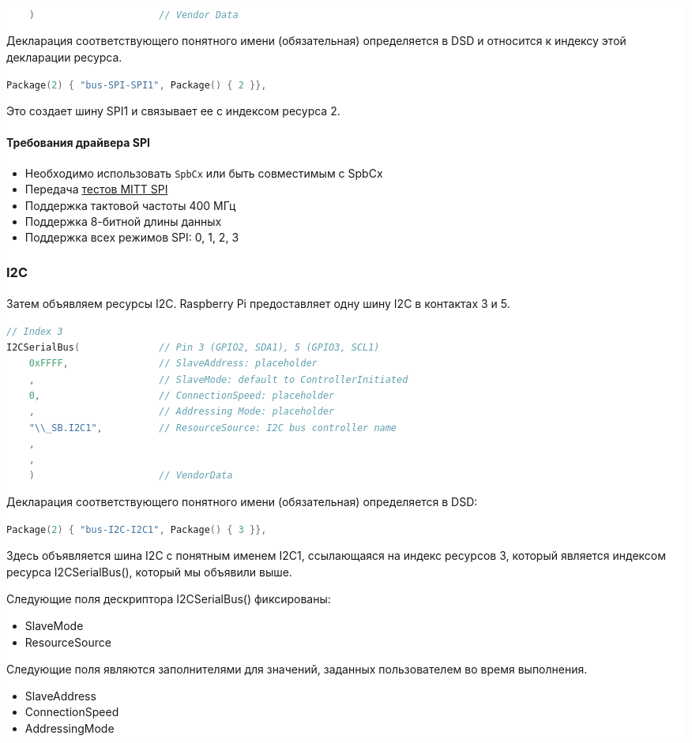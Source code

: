 ```cpp
    )                      // Vendor Data 

```

Декларация соответствующего понятного имени (обязательная) определяется в DSD и относится к индексу этой декларации ресурса. 

```cpp
Package(2) { "bus-SPI-SPI1", Package() { 2 }}, 
```

Это создает шину SPI1 и связывает ее с индексом ресурса 2.  

#### <a name="spi-driver-requirements"></a>Требования драйвера SPI 

* Необходимо использовать `SpbCx` или быть совместимым с SpbCx 
* Передача [тестов MITT SPI](https://msdn.microsoft.com/library/windows/hardware/dn919873.aspx)
* Поддержка тактовой частоты 400 МГц 
* Поддержка 8-битной длины данных 
* Поддержка всех режимов SPI: 0, 1, 2, 3 

### <a name="i2c"></a>I2C 

Затем объявляем ресурсы I2C. Raspberry Pi предоставляет одну шину I2C в контактах 3 и 5. 

```cpp
// Index 3 
I2CSerialBus(              // Pin 3 (GPIO2, SDA1), 5 (GPIO3, SCL1) 
    0xFFFF,                // SlaveAddress: placeholder 
    ,                      // SlaveMode: default to ControllerInitiated 
    0,                     // ConnectionSpeed: placeholder 
    ,                      // Addressing Mode: placeholder 
    "\\_SB.I2C1",          // ResourceSource: I2C bus controller name 
    , 
    , 
    )                      // VendorData 

```

Декларация соответствующего понятного имени (обязательная) определяется в DSD: 

```cpp
Package(2) { "bus-I2C-I2C1", Package() { 3 }}, 
```

Здесь объявляется шина I2C с понятным именем I2C1, ссылающаяся на индекс ресурсов 3, который является индексом ресурса I2CSerialBus(), который мы объявили выше. 

Следующие поля дескриптора I2CSerialBus() фиксированы: 

* SlaveMode 
* ResourceSource 

Следующие поля являются заполнителями для значений, заданных пользователем во время выполнения. 

* SlaveAddress 
* ConnectionSpeed 
* AddressingMode 
